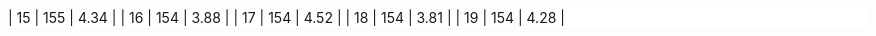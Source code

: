| 15 | 155 | 4.34 |
| 16 | 154 | 3.88 |
| 17 | 154 | 4.52 |
| 18 | 154 | 3.81 |
| 19 | 154 | 4.28 |
